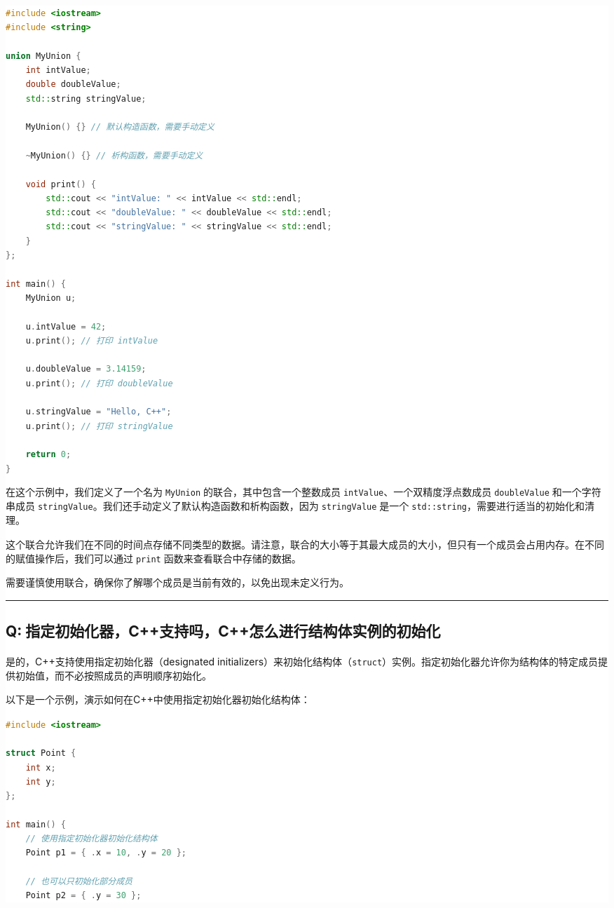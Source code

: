 ```cpp
#include <iostream>
#include <string>

union MyUnion {
    int intValue;
    double doubleValue;
    std::string stringValue;

    MyUnion() {} // 默认构造函数，需要手动定义

    ~MyUnion() {} // 析构函数，需要手动定义

    void print() {
        std::cout << "intValue: " << intValue << std::endl;
        std::cout << "doubleValue: " << doubleValue << std::endl;
        std::cout << "stringValue: " << stringValue << std::endl;
    }
};

int main() {
    MyUnion u;

    u.intValue = 42;
    u.print(); // 打印 intValue

    u.doubleValue = 3.14159;
    u.print(); // 打印 doubleValue

    u.stringValue = "Hello, C++";
    u.print(); // 打印 stringValue

    return 0;
}
```

在这个示例中，我们定义了一个名为 `MyUnion` 的联合，其中包含一个整数成员 `intValue`、一个双精度浮点数成员 `doubleValue` 和一个字符串成员 `stringValue`。我们还手动定义了默认构造函数和析构函数，因为 `stringValue` 是一个 `std::string`，需要进行适当的初始化和清理。

这个联合允许我们在不同的时间点存储不同类型的数据。请注意，联合的大小等于其最大成员的大小，但只有一个成员会占用内存。在不同的赋值操作后，我们可以通过 `print` 函数来查看联合中存储的数据。

需要谨慎使用联合，确保你了解哪个成员是当前有效的，以免出现未定义行为。

****

## Q: 指定初始化器，C++支持吗，C++怎么进行结构体实例的初始化

是的，C++支持使用指定初始化器（designated initializers）来初始化结构体（`struct`）实例。指定初始化器允许你为结构体的特定成员提供初始值，而不必按照成员的声明顺序初始化。

以下是一个示例，演示如何在C++中使用指定初始化器初始化结构体：

```cpp
#include <iostream>

struct Point {
    int x;
    int y;
};

int main() {
    // 使用指定初始化器初始化结构体
    Point p1 = { .x = 10, .y = 20 };

    // 也可以只初始化部分成员
    Point p2 = { .y = 30 };
```